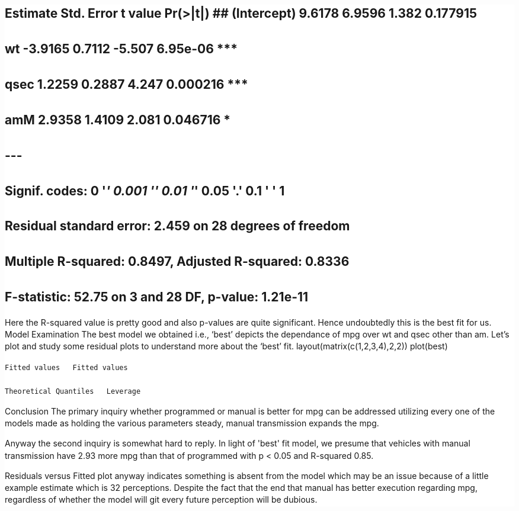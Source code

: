 ##	Estimate Std. Error t value Pr(>|t|) ## (Intercept)	9.6178	6.9596	1.382 0.177915
## wt	-3.9165	0.7112 -5.507 6.95e-06 ***
## qsec	1.2259	0.2887	4.247 0.000216 ***
## amM	2.9358	1.4109	2.081 0.046716 *
## ---
## Signif. codes: 0 '***' 0.001 '**' 0.01 '*' 0.05 '.' 0.1 ' ' 1
##
## Residual standard error: 2.459 on 28 degrees of freedom
## Multiple R-squared: 0.8497, Adjusted R-squared: 0.8336
## F-statistic: 52.75 on 3 and 28 DF, p-value: 1.21e-11
Here the R-squared value is pretty good and also p-values are quite significant. Hence undoubtedly this is the best fit for us.
Model Examination
The best model we obtained i.e., ‘best’ depicts the dependance of mpg over wt and qsec other than am. Let’s plot and study some residual plots to understand more about the ‘best’ fit.
layout(matrix(c(1,2,3,4),2,2))
plot(best)
 
	Fitted values	Fitted values
 
	Theoretical Quantiles	Leverage
Conclusion
The primary inquiry whether programmed or manual is better for mpg can be addressed utilizing every one of the models made as holding the various parameters steady, manual transmission expands the mpg. 

Anyway the second inquiry is somewhat hard to reply. In light of 'best' fit model, we presume that vehicles with manual transmission have 2.93 more mpg than that of programmed with p < 0.05 and R-squared 0.85. 

Residuals versus Fitted plot anyway indicates something is absent from the model which may be an issue because of a little example estimate which is 32 perceptions. Despite the fact that the end that manual has better execution regarding mpg, regardless of whether the model will git every future perception will be dubious.
